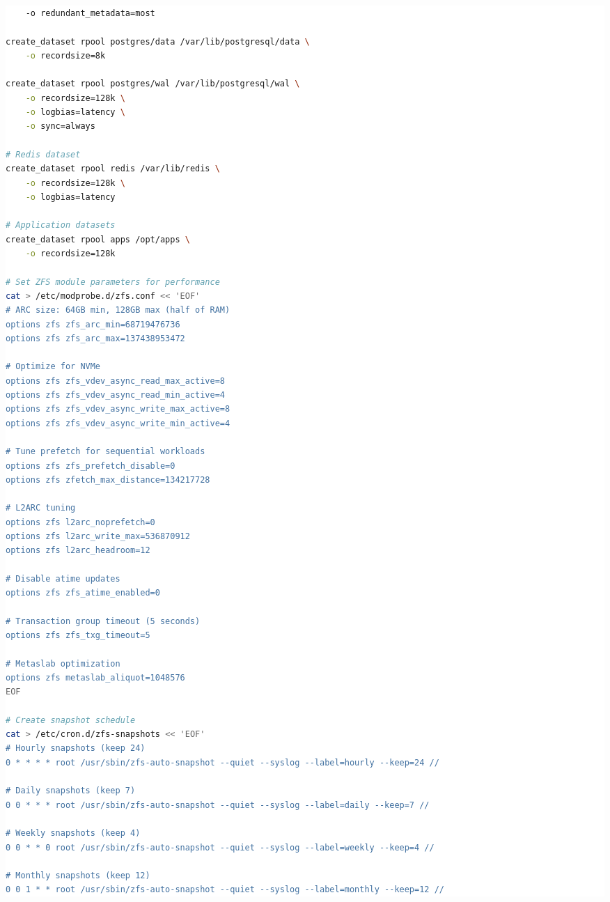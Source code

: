 ```bash
    -o redundant_metadata=most

create_dataset rpool postgres/data /var/lib/postgresql/data \
    -o recordsize=8k

create_dataset rpool postgres/wal /var/lib/postgresql/wal \
    -o recordsize=128k \
    -o logbias=latency \
    -o sync=always

# Redis dataset
create_dataset rpool redis /var/lib/redis \
    -o recordsize=128k \
    -o logbias=latency

# Application datasets
create_dataset rpool apps /opt/apps \
    -o recordsize=128k

# Set ZFS module parameters for performance
cat > /etc/modprobe.d/zfs.conf << 'EOF'
# ARC size: 64GB min, 128GB max (half of RAM)
options zfs zfs_arc_min=68719476736
options zfs zfs_arc_max=137438953472

# Optimize for NVMe
options zfs zfs_vdev_async_read_max_active=8
options zfs zfs_vdev_async_read_min_active=4
options zfs zfs_vdev_async_write_max_active=8
options zfs zfs_vdev_async_write_min_active=4

# Tune prefetch for sequential workloads
options zfs zfs_prefetch_disable=0
options zfs zfetch_max_distance=134217728

# L2ARC tuning
options zfs l2arc_noprefetch=0
options zfs l2arc_write_max=536870912
options zfs l2arc_headroom=12

# Disable atime updates
options zfs zfs_atime_enabled=0

# Transaction group timeout (5 seconds)
options zfs zfs_txg_timeout=5

# Metaslab optimization
options zfs metaslab_aliquot=1048576
EOF

# Create snapshot schedule
cat > /etc/cron.d/zfs-snapshots << 'EOF'
# Hourly snapshots (keep 24)
0 * * * * root /usr/sbin/zfs-auto-snapshot --quiet --syslog --label=hourly --keep=24 //

# Daily snapshots (keep 7)
0 0 * * * root /usr/sbin/zfs-auto-snapshot --quiet --syslog --label=daily --keep=7 //

# Weekly snapshots (keep 4)
0 0 * * 0 root /usr/sbin/zfs-auto-snapshot --quiet --syslog --label=weekly --keep=4 //

# Monthly snapshots (keep 12)
0 0 1 * * root /usr/sbin/zfs-auto-snapshot --quiet --syslog --label=monthly --keep=12 //
```